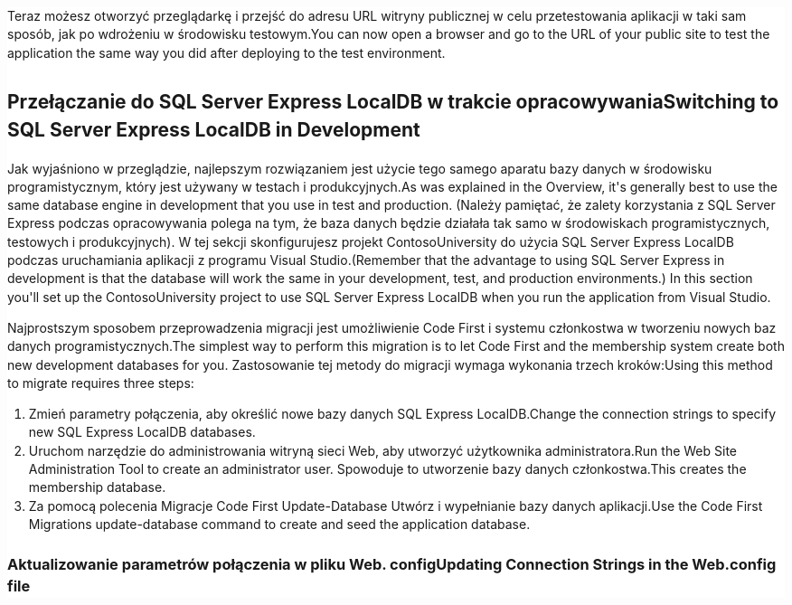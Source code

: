 <span data-ttu-id="ad7e3-361">Teraz możesz otworzyć przeglądarkę i przejść do adresu URL witryny publicznej w celu przetestowania aplikacji w taki sam sposób, jak po wdrożeniu w środowisku testowym.</span><span class="sxs-lookup"><span data-stu-id="ad7e3-361">You can now open a browser and go to the URL of your public site to test the application the same way you did after deploying to the test environment.</span></span>

## <a name="switching-to-sql-server-express-localdb-in-development"></a><span data-ttu-id="ad7e3-362">Przełączanie do SQL Server Express LocalDB w trakcie opracowywania</span><span class="sxs-lookup"><span data-stu-id="ad7e3-362">Switching to SQL Server Express LocalDB in Development</span></span>

<span data-ttu-id="ad7e3-363">Jak wyjaśniono w przeglądzie, najlepszym rozwiązaniem jest użycie tego samego aparatu bazy danych w środowisku programistycznym, który jest używany w testach i produkcyjnych.</span><span class="sxs-lookup"><span data-stu-id="ad7e3-363">As was explained in the Overview, it's generally best to use the same database engine in development that you use in test and production.</span></span> <span data-ttu-id="ad7e3-364">(Należy pamiętać, że zalety korzystania z SQL Server Express podczas opracowywania polega na tym, że baza danych będzie działała tak samo w środowiskach programistycznych, testowych i produkcyjnych). W tej sekcji skonfigurujesz projekt ContosoUniversity do użycia SQL Server Express LocalDB podczas uruchamiania aplikacji z programu Visual Studio.</span><span class="sxs-lookup"><span data-stu-id="ad7e3-364">(Remember that the advantage to using SQL Server Express in development is that the database will work the same in your development, test, and production environments.) In this section you'll set up the ContosoUniversity project to use SQL Server Express LocalDB when you run the application from Visual Studio.</span></span>

<span data-ttu-id="ad7e3-365">Najprostszym sposobem przeprowadzenia migracji jest umożliwienie Code First i systemu członkostwa w tworzeniu nowych baz danych programistycznych.</span><span class="sxs-lookup"><span data-stu-id="ad7e3-365">The simplest way to perform this migration is to let Code First and the membership system create both new development databases for you.</span></span> <span data-ttu-id="ad7e3-366">Zastosowanie tej metody do migracji wymaga wykonania trzech kroków:</span><span class="sxs-lookup"><span data-stu-id="ad7e3-366">Using this method to migrate requires three steps:</span></span>

1. <span data-ttu-id="ad7e3-367">Zmień parametry połączenia, aby określić nowe bazy danych SQL Express LocalDB.</span><span class="sxs-lookup"><span data-stu-id="ad7e3-367">Change the connection strings to specify new SQL Express LocalDB databases.</span></span>
2. <span data-ttu-id="ad7e3-368">Uruchom narzędzie do administrowania witryną sieci Web, aby utworzyć użytkownika administratora.</span><span class="sxs-lookup"><span data-stu-id="ad7e3-368">Run the Web Site Administration Tool to create an administrator user.</span></span> <span data-ttu-id="ad7e3-369">Spowoduje to utworzenie bazy danych członkostwa.</span><span class="sxs-lookup"><span data-stu-id="ad7e3-369">This creates the membership database.</span></span>
3. <span data-ttu-id="ad7e3-370">Za pomocą polecenia Migracje Code First Update-Database Utwórz i wypełnianie bazy danych aplikacji.</span><span class="sxs-lookup"><span data-stu-id="ad7e3-370">Use the Code First Migrations update-database command to create and seed the application database.</span></span>

### <a name="updating-connection-strings-in-the-webconfig-file"></a><span data-ttu-id="ad7e3-371">Aktualizowanie parametrów połączenia w pliku Web. config</span><span class="sxs-lookup"><span data-stu-id="ad7e3-371">Updating Connection Strings in the Web.config file</span></span>
